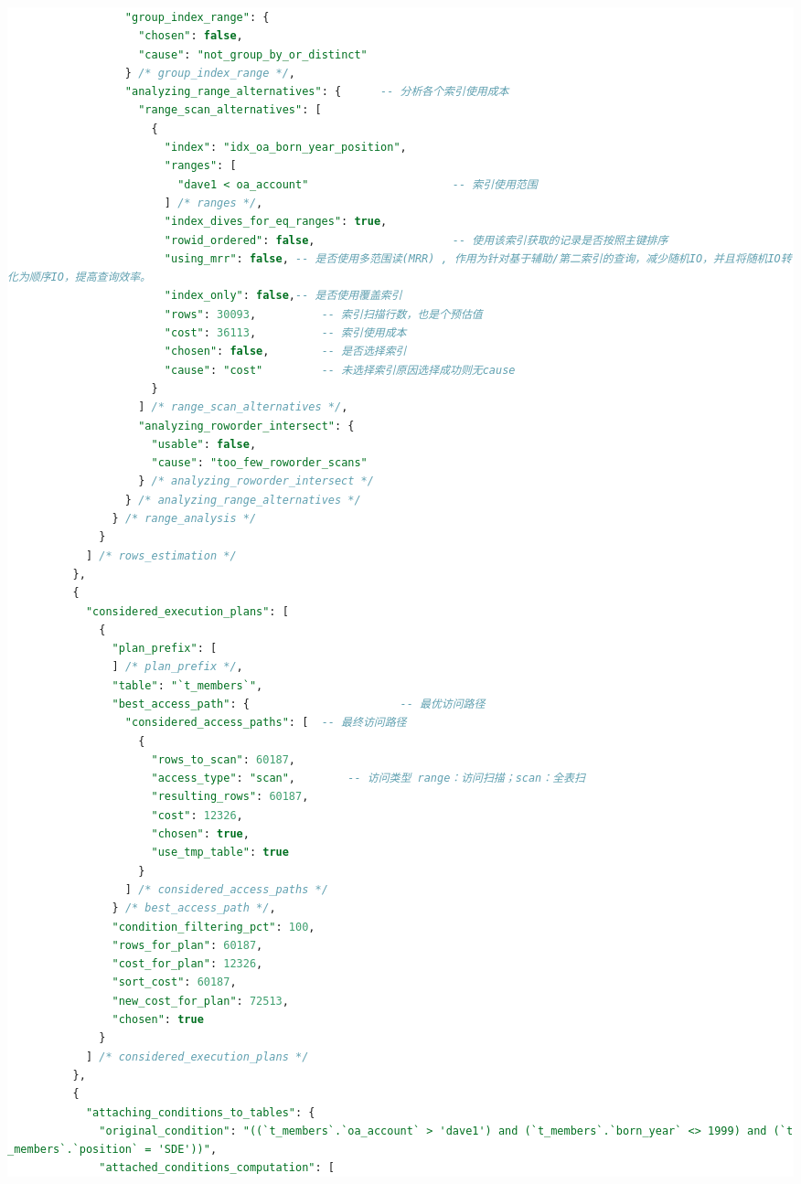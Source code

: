 ```sql
                  "group_index_range": {
                    "chosen": false,
                    "cause": "not_group_by_or_distinct"
                  } /* group_index_range */,
                  "analyzing_range_alternatives": {      -- 分析各个索引使用成本
                    "range_scan_alternatives": [
                      {
                        "index": "idx_oa_born_year_position",
                        "ranges": [
                          "dave1 < oa_account"						-- 索引使用范围
                        ] /* ranges */,
                        "index_dives_for_eq_ranges": true,
                        "rowid_ordered": false,						-- 使用该索引获取的记录是否按照主键排序
                        "using_mrr": false,	-- 是否使用多范围读(MRR) , 作用为针对基于辅助/第二索引的查询，减少随机IO，并且将随机IO转化为顺序IO，提高查询效率。
                        "index_only": false,-- 是否使用覆盖索引
                        "rows": 30093,			-- 索引扫描行数，也是个预估值
                        "cost": 36113,			-- 索引使用成本
                        "chosen": false,		-- 是否选择索引
                        "cause": "cost"			-- 未选择索引原因选择成功则无cause
                      }
                    ] /* range_scan_alternatives */,
                    "analyzing_roworder_intersect": {
                      "usable": false,
                      "cause": "too_few_roworder_scans"
                    } /* analyzing_roworder_intersect */
                  } /* analyzing_range_alternatives */
                } /* range_analysis */
              }
            ] /* rows_estimation */
          },
          {
            "considered_execution_plans": [
              {
                "plan_prefix": [
                ] /* plan_prefix */,
                "table": "`t_members`",
                "best_access_path": {						-- 最优访问路径
                  "considered_access_paths": [	-- 最终访问路径
                    {
                      "rows_to_scan": 60187,
                      "access_type": "scan",		-- 访问类型 range：访问扫描；scan：全表扫
                      "resulting_rows": 60187,
                      "cost": 12326,
                      "chosen": true,
                      "use_tmp_table": true
                    }
                  ] /* considered_access_paths */
                } /* best_access_path */,
                "condition_filtering_pct": 100,
                "rows_for_plan": 60187,
                "cost_for_plan": 12326,
                "sort_cost": 60187,
                "new_cost_for_plan": 72513,
                "chosen": true
              }
            ] /* considered_execution_plans */
          },
          {
            "attaching_conditions_to_tables": {
              "original_condition": "((`t_members`.`oa_account` > 'dave1') and (`t_members`.`born_year` <> 1999) and (`t_members`.`position` = 'SDE'))",
              "attached_conditions_computation": [
```